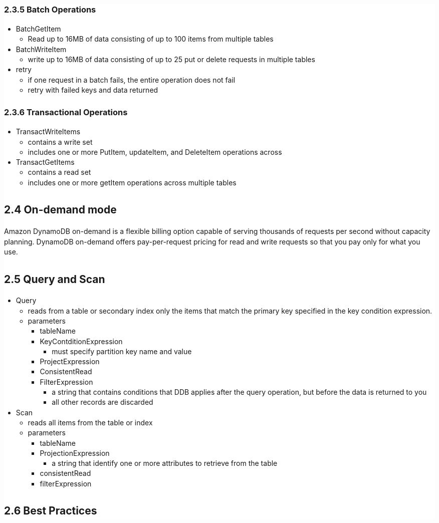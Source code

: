 ### 2.3.5 Batch Operations 

+ BatchGetItem
    + Read up to 16MB of data consisting of up to 100 items from multiple tables
+ BatchWriteItem
    + write up to 16MB of data consisting of up to 25 put or delete requests in multiple tables 
+ retry 
    + if one request in a batch fails, the entire operation does not fail
    + retry with failed keys and data returned 

### 2.3.6 Transactional Operations

+ TransactWriteItems
    + contains a write set 
    + includes one or more PutItem, updateItem, and DeleteItem operations across
+ TransactGetItems
    + contains a read set 
    + includes one or more getItem operations across multiple tables

## 2.4 On-demand mode

Amazon DynamoDB on-demand is a flexible billing option capable of serving thousands of requests per second without capacity planning. DynamoDB on-demand offers pay-per-request pricing for read and write requests so that you pay only for what you use. 

## 2.5 Query and Scan 

+ Query 
    + reads from a table or secondary index only the items that match the primary key specified in the key condition expression.  
    + parameters
        + tableName
        + KeyContditionExpression
            + must specify partition key name and value
        + ProjectExpression 
        + ConsistentRead
        + FilterExpression
            + a string that contains conditions that DDB applies after the query operation, but before the data is returned to you 
            + all other records are discarded 
+ Scan 
    + reads all items from the table or index 
    + parameters 
        + tableName
        + ProjectionExpression 
            + a string that identify one or more attributes to retrieve from the table 
        + consistentRead
        + filterExpression 

## 2.6 Best Practices
